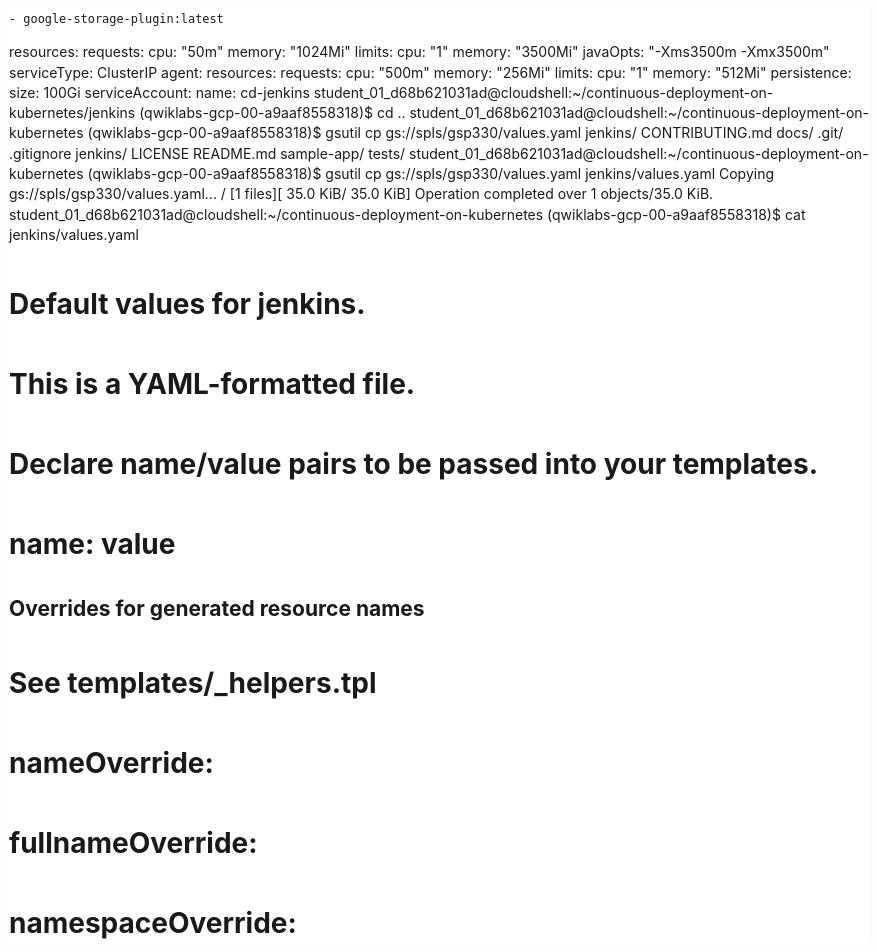     - google-storage-plugin:latest
  resources:
    requests:
      cpu: "50m"
      memory: "1024Mi"
    limits:
      cpu: "1"
      memory: "3500Mi"
  javaOpts: "-Xms3500m -Xmx3500m"
  serviceType: ClusterIP
agent:
  resources:
    requests:
      cpu: "500m"
      memory: "256Mi"
    limits:
      cpu: "1"
      memory: "512Mi"
persistence:
  size: 100Gi
serviceAccount:
  name: cd-jenkins
student_01_d68b621031ad@cloudshell:~/continuous-deployment-on-kubernetes/jenkins (qwiklabs-gcp-00-a9aaf8558318)$ cd ..
student_01_d68b621031ad@cloudshell:~/continuous-deployment-on-kubernetes (qwiklabs-gcp-00-a9aaf8558318)$ gsutil cp gs://spls/gsp330/values.yaml jenkins/
CONTRIBUTING.md   docs/             .git/             .gitignore        jenkins/          LICENSE           README.md         sample-app/       tests/
student_01_d68b621031ad@cloudshell:~/continuous-deployment-on-kubernetes (qwiklabs-gcp-00-a9aaf8558318)$ gsutil cp gs://spls/gsp330/values.yaml jenkins/values.yaml
Copying gs://spls/gsp330/values.yaml...
/ [1 files][ 35.0 KiB/ 35.0 KiB]
Operation completed over 1 objects/35.0 KiB.
student_01_d68b621031ad@cloudshell:~/continuous-deployment-on-kubernetes (qwiklabs-gcp-00-a9aaf8558318)$ cat jenkins/values.yaml
# Default values for jenkins.
# This is a YAML-formatted file.
# Declare name/value pairs to be passed into your templates.
# name: value

## Overrides for generated resource names
# See templates/_helpers.tpl
# nameOverride:
# fullnameOverride:
# namespaceOverride:
